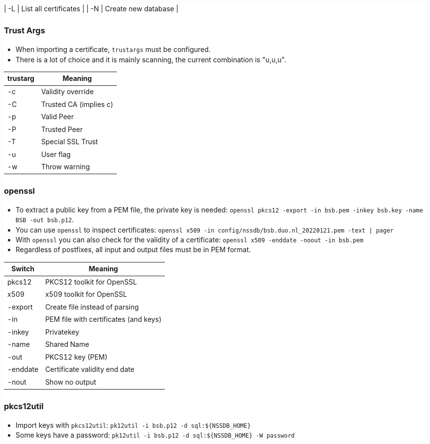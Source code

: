 | -L     | List all certificates     |
| -N     | Create new database       |

### Trust Args
* When importing a certificate, `trustargs` must be configured.
* There is a lot of choice and it is mainly scanning, the current combination is "u,u,u".

| trustarg  | Meaning                |
| --------- | ---------------------- |
| -c        | Validity override      |
| -C        | Trusted CA (implies c) |
| -p        | Valid Peer             |
| -P        | Trusted Peer           |
| -T        | Special SSL Trust      |
| -u        | User flag              |
| -w        | Throw warning          |

### openssl
* To extract a public key from a PEM file, the private key is needed: `openssl pkcs12 -export -in bsb.pem -inkey bsb.key -name BSB -out bsb.p12`.
* You can use `openssl` to inspect certificates: `openssl x509 -in config/nssdb/bsb.duo.nl_20220121.pem -text | pager`
* With `openssl` you can also check for the validity of a certificate: `openssl x509 -enddate -noout -in bsb.pem`
* Regardless of postfixes, all input and output files must be in PEM format.

| Switch   | Meaning                               |
| -------- | ------------------------------------- |
| pkcs12   | PKCS12 toolkit for OpenSSL            |
| x509     | x509 toolkit for OpenSSL              |
| -export  | Create file instead of parsing        |
| -in      | PEM file with certificates (and keys) |
| -inkey   | Privatekey                            |
| -name    | Shared Name                           |
| -out     | PKCS12 key (PEM)                      |
| -enddate | Certificate validity end date         |
| -nout    | Show no output                        |

### pkcs12util
* Import keys with `pkcs12util`: `pk12util -i bsb.p12 -d sql:${NSSDB_HOME}`
* Some keys have a password: `pk12util -i bsb.p12 -d sql:${NSSDB_HOME} -W password`
